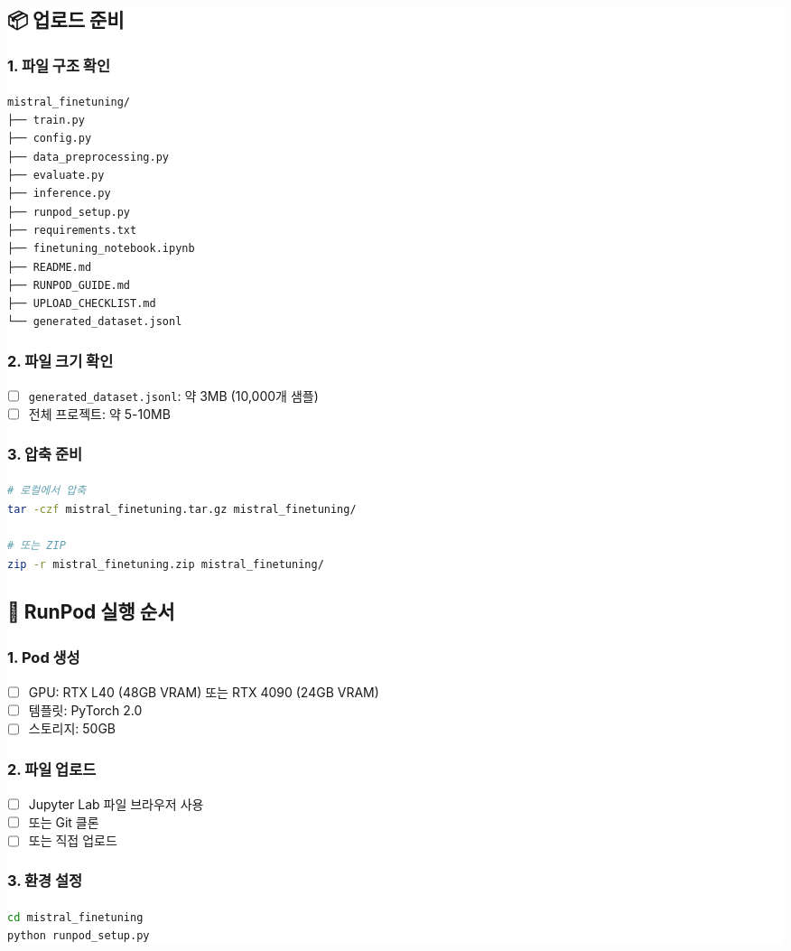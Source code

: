 ## 📦 업로드 준비

### 1. 파일 구조 확인
```
mistral_finetuning/
├── train.py
├── config.py
├── data_preprocessing.py
├── evaluate.py
├── inference.py
├── runpod_setup.py
├── requirements.txt
├── finetuning_notebook.ipynb
├── README.md
├── RUNPOD_GUIDE.md
├── UPLOAD_CHECKLIST.md
└── generated_dataset.jsonl
```

### 2. 파일 크기 확인
- [ ] `generated_dataset.jsonl`: 약 3MB (10,000개 샘플)
- [ ] 전체 프로젝트: 약 5-10MB

### 3. 압축 준비
```bash
# 로컬에서 압축
tar -czf mistral_finetuning.tar.gz mistral_finetuning/

# 또는 ZIP
zip -r mistral_finetuning.zip mistral_finetuning/
```

## 🚀 RunPod 실행 순서

### 1. Pod 생성
- [ ] GPU: RTX L40 (48GB VRAM) 또는 RTX 4090 (24GB VRAM)
- [ ] 템플릿: PyTorch 2.0
- [ ] 스토리지: 50GB

### 2. 파일 업로드
- [ ] Jupyter Lab 파일 브라우저 사용
- [ ] 또는 Git 클론
- [ ] 또는 직접 업로드

### 3. 환경 설정
```bash
cd mistral_finetuning
python runpod_setup.py
```

